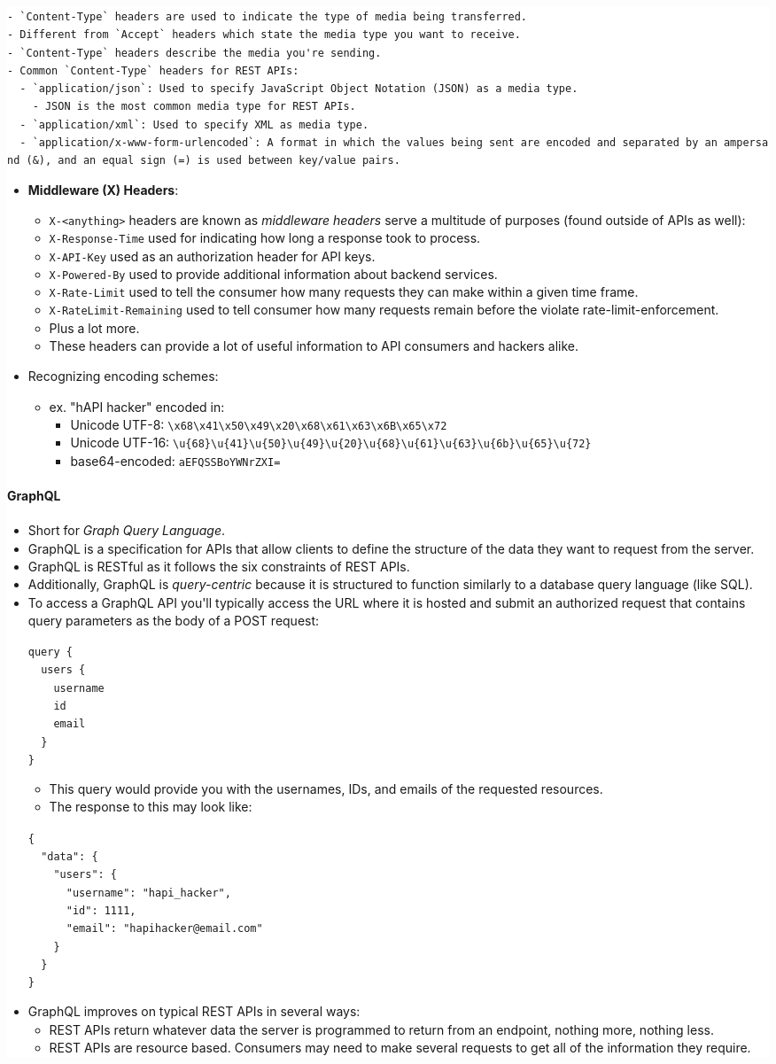     - `Content-Type` headers are used to indicate the type of media being transferred.
    - Different from `Accept` headers which state the media type you want to receive.
    - `Content-Type` headers describe the media you're sending.
    - Common `Content-Type` headers for REST APIs:
      - `application/json`: Used to specify JavaScript Object Notation (JSON) as a media type.
        - JSON is the most common media type for REST APIs.
      - `application/xml`: Used to specify XML as media type.
      - `application/x-www-form-urlencoded`: A format in which the values being sent are encoded and separated by an ampersand (&), and an equal sign (=) is used between key/value pairs.
  - **Middleware (X) Headers**:
    - `X-<anything>` headers are known as _middleware headers_ serve a multitude of purposes (found outside of APIs as well):
    - `X-Response-Time` used for indicating how long a response took to process.
    - `X-API-Key` used as an authorization header for API keys.
    - `X-Powered-By` used to provide additional information about backend services.
    - `X-Rate-Limit` used to tell the consumer how many requests they can make within a given time frame.
    - `X-RateLimit-Remaining` used to tell consumer how many requests remain before the violate rate-limit-enforcement.
    - Plus a lot more.
    - These headers can provide a lot of useful information to API consumers and hackers alike.

- Recognizing encoding schemes:
  - ex. "hAPI hacker" encoded in:
    - Unicode UTF-8: `\x68\x41\x50\x49\x20\x68\x61\x63\x6B\x65\x72`
    - Unicode UTF-16: `\u{68}\u{41}\u{50}\u{49}\u{20}\u{68}\u{61}\u{63}\u{6b}\u{65}\u{72}`
    - base64-encoded: `aEFQSSBoYWNrZXI=`

#### GraphQL

- Short for _Graph Query Language_.
- GraphQL is a specification for APIs that allow clients to define the structure of the data they want to request from the server.
- GraphQL is RESTful as it follows the six constraints of REST APIs.
- Additionally, GraphQL is _query-centric_ because it is structured to function similarly to a database query language (like SQL).
- To access a GraphQL API you'll typically access the URL where it is hosted and submit an authorized request that contains query parameters as the body of a POST request:
  ```
  query {
    users {
      username
      id
      email
    }
  }
  ```
  - This query would provide you with the usernames, IDs, and emails of the requested resources.
  - The response to this may look like:
  ```
  {
    "data": {
      "users": {
        "username": "hapi_hacker",
        "id": 1111,
        "email": "hapihacker@email.com"
      }
    }
  }
  ```
- GraphQL improves on typical REST APIs in several ways:
  - REST APIs return whatever data the server is programmed to return from an endpoint, nothing more, nothing less.
  - REST APIs are resource based. Consumers may need to make several requests to get all of the information they require.